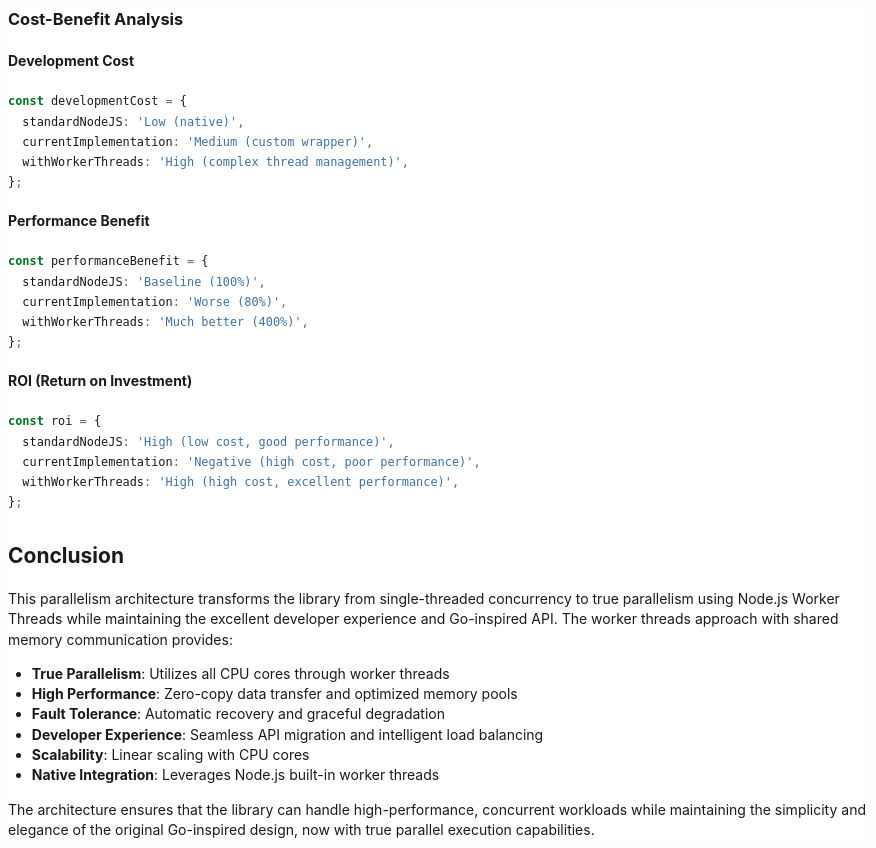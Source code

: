 ### Cost-Benefit Analysis

#### **Development Cost**

```typescript
const developmentCost = {
  standardNodeJS: 'Low (native)',
  currentImplementation: 'Medium (custom wrapper)',
  withWorkerThreads: 'High (complex thread management)',
};
```

#### **Performance Benefit**

```typescript
const performanceBenefit = {
  standardNodeJS: 'Baseline (100%)',
  currentImplementation: 'Worse (80%)',
  withWorkerThreads: 'Much better (400%)',
};
```

#### **ROI (Return on Investment)**

```typescript
const roi = {
  standardNodeJS: 'High (low cost, good performance)',
  currentImplementation: 'Negative (high cost, poor performance)',
  withWorkerThreads: 'High (high cost, excellent performance)',
};
```

## Conclusion

This parallelism architecture transforms the library from single-threaded concurrency to true parallelism using Node.js Worker Threads while maintaining the excellent developer experience and Go-inspired API. The worker threads approach with shared memory communication provides:

- **True Parallelism**: Utilizes all CPU cores through worker threads
- **High Performance**: Zero-copy data transfer and optimized memory pools
- **Fault Tolerance**: Automatic recovery and graceful degradation
- **Developer Experience**: Seamless API migration and intelligent load balancing
- **Scalability**: Linear scaling with CPU cores
- **Native Integration**: Leverages Node.js built-in worker threads

The architecture ensures that the library can handle high-performance, concurrent workloads while maintaining the simplicity and elegance of the original Go-inspired design, now with true parallel execution capabilities.
